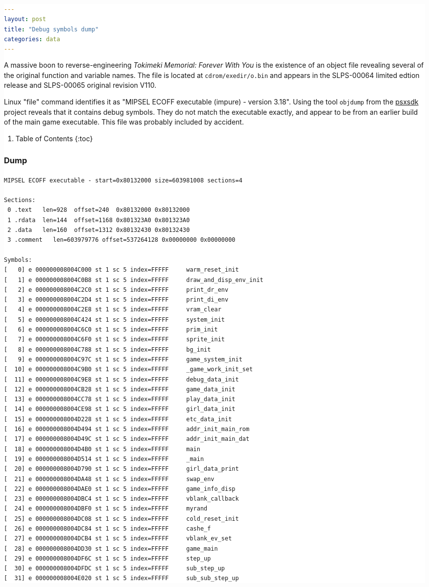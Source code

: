 ```yaml
---
layout: post
title: "Debug symbols dump"
categories: data
---
```


A massive boon to reverse-engineering _Tokimeki Memorial: Forever With You_ is
the existence of an object file revealing several of the original function and
variable names. The file is located at `cdrom/exedir/o.bin` and appears in the
SLPS-00064 limited edtion release and SLPS-00065 original revision V110.

Linux "file" command identifies it as "MIPSEL ECOFF executable (impure) -
version 3.18". Using the tool `objdump` from the 
[psxsdk](https://github.com/ChrisRx/psxsdk) project reveals that it contains
debug symbols. They do not match the executable exactly, and appear to be from
an earlier build of the main game executable. This file was probably included by
accident.

1. Table of Contents
{:toc}

### Dump

    MIPSEL ECOFF executable - start=0x80132000 size=603981008 sections=4

    Sections:
     0 .text   len=928  offset=240  0x80132000 0x80132000
     1 .rdata  len=144  offset=1168 0x801323A0 0x801323A0
     2 .data   len=160  offset=1312 0x80132430 0x80132430
     3 .comment   len=603979776 offset=537264128 0x00000000 0x00000000

    Symbols:
    [   0] e 000000008004C000 st 1 sc 5 index=FFFFF     warm_reset_init
    [   1] e 000000008004C0B8 st 1 sc 5 index=FFFFF     draw_and_disp_env_init
    [   2] e 000000008004C2C0 st 1 sc 5 index=FFFFF     print_dr_env
    [   3] e 000000008004C2D4 st 1 sc 5 index=FFFFF     print_di_env
    [   4] e 000000008004C2E8 st 1 sc 5 index=FFFFF     vram_clear
    [   5] e 000000008004C424 st 1 sc 5 index=FFFFF     system_init
    [   6] e 000000008004C6C0 st 1 sc 5 index=FFFFF     prim_init
    [   7] e 000000008004C6F0 st 1 sc 5 index=FFFFF     sprite_init
    [   8] e 000000008004C788 st 1 sc 5 index=FFFFF     bg_init
    [   9] e 000000008004C97C st 1 sc 5 index=FFFFF     game_system_init
    [  10] e 000000008004C9B0 st 1 sc 5 index=FFFFF     _game_work_init_set
    [  11] e 000000008004C9E8 st 1 sc 5 index=FFFFF     debug_data_init
    [  12] e 000000008004CB28 st 1 sc 5 index=FFFFF     game_data_init
    [  13] e 000000008004CC78 st 1 sc 5 index=FFFFF     play_data_init
    [  14] e 000000008004CE98 st 1 sc 5 index=FFFFF     girl_data_init
    [  15] e 000000008004D228 st 1 sc 5 index=FFFFF     etc_data_init
    [  16] e 000000008004D494 st 1 sc 5 index=FFFFF     addr_init_main_rom
    [  17] e 000000008004D49C st 1 sc 5 index=FFFFF     addr_init_main_dat
    [  18] e 000000008004D4B0 st 1 sc 5 index=FFFFF     main
    [  19] e 000000008004D514 st 1 sc 5 index=FFFFF     _main
    [  20] e 000000008004D790 st 1 sc 5 index=FFFFF     girl_data_print
    [  21] e 000000008004DA48 st 1 sc 5 index=FFFFF     swap_env
    [  22] e 000000008004DAE0 st 1 sc 5 index=FFFFF     game_info_disp
    [  23] e 000000008004DBC4 st 1 sc 5 index=FFFFF     vblank_callback
    [  24] e 000000008004DBF0 st 1 sc 5 index=FFFFF     myrand
    [  25] e 000000008004DC08 st 1 sc 5 index=FFFFF     cold_reset_init
    [  26] e 000000008004DC84 st 1 sc 5 index=FFFFF     cashe_f
    [  27] e 000000008004DCB4 st 1 sc 5 index=FFFFF     vblank_ev_set
    [  28] e 000000008004DD30 st 1 sc 5 index=FFFFF     game_main
    [  29] e 000000008004DF6C st 1 sc 5 index=FFFFF     step_up
    [  30] e 000000008004DFDC st 1 sc 5 index=FFFFF     sub_step_up
    [  31] e 000000008004E020 st 1 sc 5 index=FFFFF     sub_sub_step_up